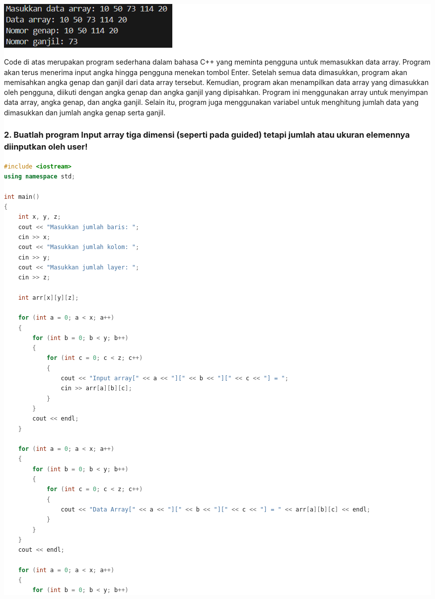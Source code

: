 ![Output1](https://github.com/BaraAltr/Praktikum-Alsturkdat-1/blob/main/Output%20Modul%202/Screenshot%202024-04-30%20160846.png)

Code di atas merupakan program sederhana dalam bahasa C++ yang meminta pengguna untuk memasukkan data array. Program akan terus menerima input angka hingga pengguna menekan tombol Enter. Setelah semua data dimasukkan, program akan memisahkan angka genap dan ganjil dari data array tersebut. Kemudian, program akan menampilkan data array yang dimasukkan oleh pengguna, diikuti dengan angka genap dan angka ganjil yang dipisahkan. Program ini menggunakan array untuk menyimpan data array, angka genap, dan angka ganjil. Selain itu, program juga menggunakan variabel untuk menghitung jumlah data yang dimasukkan dan jumlah angka genap serta ganjil.

### 2. Buatlah program Input array tiga dimensi (seperti pada guided) tetapi jumlah atau ukuran elemennya diinputkan oleh user!

```c++
#include <iostream>
using namespace std;

int main() 
{
    int x, y, z;
    cout << "Masukkan jumlah baris: ";
    cin >> x;
    cout << "Masukkan jumlah kolom: ";
    cin >> y;
    cout << "Masukkan jumlah layer: ";
    cin >> z;

    int arr[x][y][z];

    for (int a = 0; a < x; a++) 
    {
        for (int b = 0; b < y; b++) 
        {
            for (int c = 0; c < z; c++) 
            {
                cout << "Input array[" << a << "][" << b << "][" << c << "] = ";
                cin >> arr[a][b][c];
            }
        }
        cout << endl;
    }

    for (int a = 0; a < x; a++)
    {
        for (int b = 0; b < y; b++)
        {
            for (int c = 0; c < z; c++)
            {
                cout << "Data Array[" << a << "][" << b << "][" << c << "] = " << arr[a][b][c] << endl;
            }
        }
    }
    cout << endl;

    for (int a = 0; a < x; a++)
    {
        for (int b = 0; b < y; b++)
```